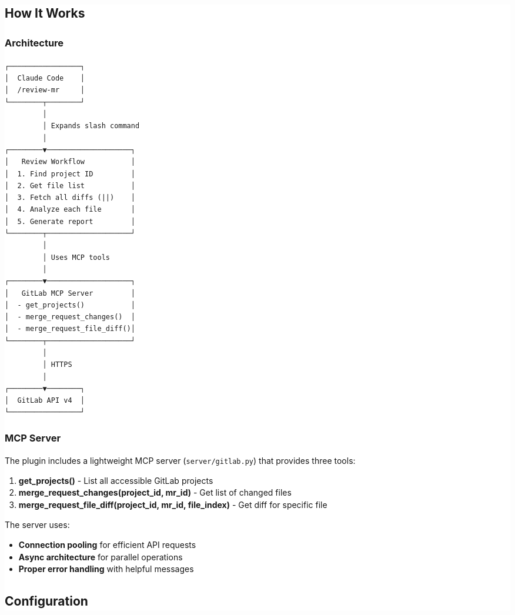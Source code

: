 ## How It Works

### Architecture

```
┌─────────────────┐
│  Claude Code    │
│  /review-mr     │
└────────┬────────┘
         │
         │ Expands slash command
         │
┌────────▼────────────────────┐
│   Review Workflow           │
│  1. Find project ID         │
│  2. Get file list           │
│  3. Fetch all diffs (||)    │
│  4. Analyze each file       │
│  5. Generate report         │
└────────┬────────────────────┘
         │
         │ Uses MCP tools
         │
┌────────▼────────────────────┐
│   GitLab MCP Server         │
│  - get_projects()           │
│  - merge_request_changes()  │
│  - merge_request_file_diff()│
└────────┬────────────────────┘
         │
         │ HTTPS
         │
┌────────▼────────┐
│  GitLab API v4  │
└─────────────────┘
```

### MCP Server

The plugin includes a lightweight MCP server (`server/gitlab.py`) that provides three tools:

1. **get_projects()** - List all accessible GitLab projects
2. **merge_request_changes(project_id, mr_id)** - Get list of changed files
3. **merge_request_file_diff(project_id, mr_id, file_index)** - Get diff for specific file

The server uses:
- **Connection pooling** for efficient API requests
- **Async architecture** for parallel operations
- **Proper error handling** with helpful messages

## Configuration
